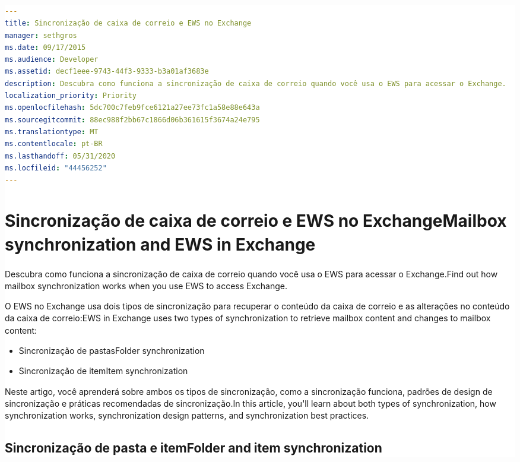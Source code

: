 ```yaml
---
title: Sincronização de caixa de correio e EWS no Exchange
manager: sethgros
ms.date: 09/17/2015
ms.audience: Developer
ms.assetid: decf1eee-9743-44f3-9333-b3a01af3683e
description: Descubra como funciona a sincronização de caixa de correio quando você usa o EWS para acessar o Exchange.
localization_priority: Priority
ms.openlocfilehash: 5dc700c7feb9fce6121a27ee73fc1a58e88e643a
ms.sourcegitcommit: 88ec988f2bb67c1866d06b361615f3674a24e795
ms.translationtype: MT
ms.contentlocale: pt-BR
ms.lasthandoff: 05/31/2020
ms.locfileid: "44456252"
---
```

# <a name="mailbox-synchronization-and-ews-in-exchange"></a><span data-ttu-id="1e6f3-103">Sincronização de caixa de correio e EWS no Exchange</span><span class="sxs-lookup"><span data-stu-id="1e6f3-103">Mailbox synchronization and EWS in Exchange</span></span>

<span data-ttu-id="1e6f3-104">Descubra como funciona a sincronização de caixa de correio quando você usa o EWS para acessar o Exchange.</span><span class="sxs-lookup"><span data-stu-id="1e6f3-104">Find out how mailbox synchronization works when you use EWS to access Exchange.</span></span>
  
<span data-ttu-id="1e6f3-105">O EWS no Exchange usa dois tipos de sincronização para recuperar o conteúdo da caixa de correio e as alterações no conteúdo da caixa de correio:</span><span class="sxs-lookup"><span data-stu-id="1e6f3-105">EWS in Exchange uses two types of synchronization to retrieve mailbox content and changes to mailbox content:</span></span>
  
- <span data-ttu-id="1e6f3-106">Sincronização de pastas</span><span class="sxs-lookup"><span data-stu-id="1e6f3-106">Folder synchronization</span></span>
    
- <span data-ttu-id="1e6f3-107">Sincronização de item</span><span class="sxs-lookup"><span data-stu-id="1e6f3-107">Item synchronization</span></span>
    
<span data-ttu-id="1e6f3-108">Neste artigo, você aprenderá sobre ambos os tipos de sincronização, como a sincronização funciona, padrões de design de sincronização e práticas recomendadas de sincronização.</span><span class="sxs-lookup"><span data-stu-id="1e6f3-108">In this article, you'll learn about both types of synchronization, how synchronization works, synchronization design patterns, and synchronization best practices.</span></span>
  
## <a name="folder-and-item-synchronization"></a><span data-ttu-id="1e6f3-109">Sincronização de pasta e item</span><span class="sxs-lookup"><span data-stu-id="1e6f3-109">Folder and item synchronization</span></span>
<span data-ttu-id="1e6f3-110"><a name="bk_typesofsyncs"> </a></span><span class="sxs-lookup"><span data-stu-id="1e6f3-110"><a name="bk_typesofsyncs"> </a></span></span>
